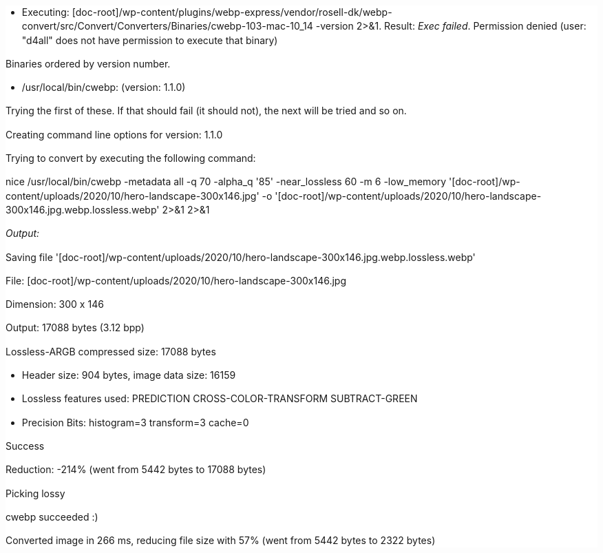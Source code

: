 - Executing: [doc-root]/wp-content/plugins/webp-express/vendor/rosell-dk/webp-convert/src/Convert/Converters/Binaries/cwebp-103-mac-10_14 -version 2>&1. Result: *Exec failed*. Permission denied (user: "d4all" does not have permission to execute that binary)

Binaries ordered by version number.

- /usr/local/bin/cwebp: (version: 1.1.0)

Trying the first of these. If that should fail (it should not), the next will be tried and so on.

Creating command line options for version: 1.1.0

Trying to convert by executing the following command:

nice /usr/local/bin/cwebp -metadata all -q 70 -alpha_q '85' -near_lossless 60 -m 6 -low_memory '[doc-root]/wp-content/uploads/2020/10/hero-landscape-300x146.jpg' -o '[doc-root]/wp-content/uploads/2020/10/hero-landscape-300x146.jpg.webp.lossless.webp' 2>&1 2>&1


*Output:* 

Saving file '[doc-root]/wp-content/uploads/2020/10/hero-landscape-300x146.jpg.webp.lossless.webp'

File:      [doc-root]/wp-content/uploads/2020/10/hero-landscape-300x146.jpg

Dimension: 300 x 146

Output:    17088 bytes (3.12 bpp)

Lossless-ARGB compressed size: 17088 bytes

  * Header size: 904 bytes, image data size: 16159

  * Lossless features used: PREDICTION CROSS-COLOR-TRANSFORM SUBTRACT-GREEN

  * Precision Bits: histogram=3 transform=3 cache=0


Success

Reduction: -214% (went from 5442 bytes to 17088 bytes)


Picking lossy

cwebp succeeded :)


Converted image in 266 ms, reducing file size with 57% (went from 5442 bytes to 2322 bytes)

